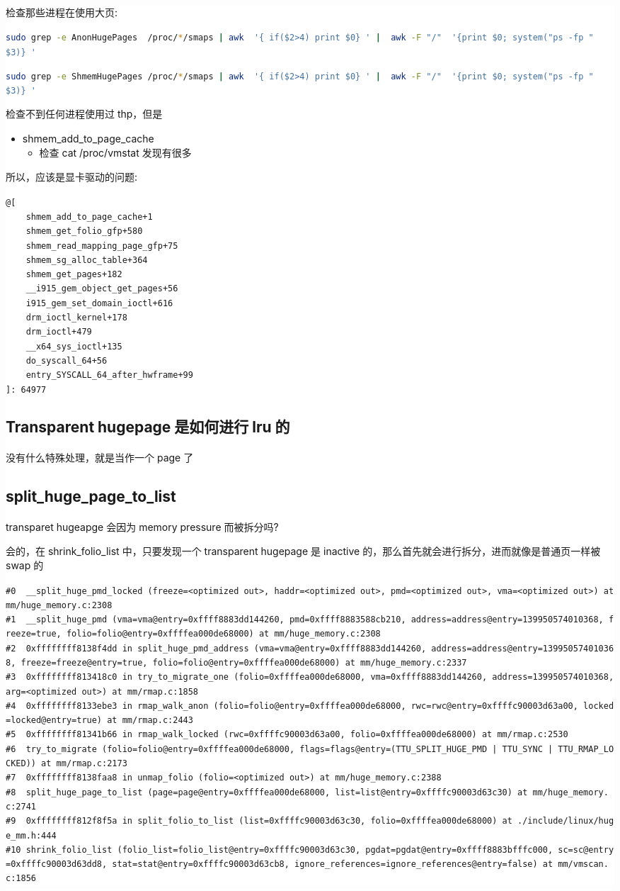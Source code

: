 检查那些进程在使用大页:
```sh
sudo grep -e AnonHugePages  /proc/*/smaps | awk  '{ if($2>4) print $0} ' |  awk -F "/"  '{print $0; system("ps -fp " $3)} '
```

```sh
sudo grep -e ShmemHugePages /proc/*/smaps | awk  '{ if($2>4) print $0} ' |  awk -F "/"  '{print $0; system("ps -fp " $3)} '
```

检查不到任何进程使用过 thp，但是
- shmem_add_to_page_cache
  - 检查 cat /proc/vmstat 发现有很多

所以，应该是显卡驱动的问题:
```txt
@[
    shmem_add_to_page_cache+1
    shmem_get_folio_gfp+580
    shmem_read_mapping_page_gfp+75
    shmem_sg_alloc_table+364
    shmem_get_pages+182
    __i915_gem_object_get_pages+56
    i915_gem_set_domain_ioctl+616
    drm_ioctl_kernel+178
    drm_ioctl+479
    __x64_sys_ioctl+135
    do_syscall_64+56
    entry_SYSCALL_64_after_hwframe+99
]: 64977
```

## Transparent hugepage 是如何进行 lru 的

没有什么特殊处理，就是当作一个 page 了

## split_huge_page_to_list

transparet hugeapge 会因为 memory pressure 而被拆分吗?

会的，在 shrink_folio_list 中，只要发现一个 transparent hugepage 是 inactive 的，那么首先就会进行拆分，进而就像是普通页一样被 swap 的
```txt
#0  __split_huge_pmd_locked (freeze=<optimized out>, haddr=<optimized out>, pmd=<optimized out>, vma=<optimized out>) at mm/huge_memory.c:2308
#1  __split_huge_pmd (vma=vma@entry=0xffff8883dd144260, pmd=0xffff8883588cb210, address=address@entry=139950574010368, freeze=true, folio=folio@entry=0xffffea000de68000) at mm/huge_memory.c:2308
#2  0xffffffff8138f4dd in split_huge_pmd_address (vma=vma@entry=0xffff8883dd144260, address=address@entry=139950574010368, freeze=freeze@entry=true, folio=folio@entry=0xffffea000de68000) at mm/huge_memory.c:2337
#3  0xffffffff813418c0 in try_to_migrate_one (folio=0xffffea000de68000, vma=0xffff8883dd144260, address=139950574010368, arg=<optimized out>) at mm/rmap.c:1858
#4  0xffffffff8133ebe3 in rmap_walk_anon (folio=folio@entry=0xffffea000de68000, rwc=rwc@entry=0xffffc90003d63a00, locked=locked@entry=true) at mm/rmap.c:2443
#5  0xffffffff81341b66 in rmap_walk_locked (rwc=0xffffc90003d63a00, folio=0xffffea000de68000) at mm/rmap.c:2530
#6  try_to_migrate (folio=folio@entry=0xffffea000de68000, flags=flags@entry=(TTU_SPLIT_HUGE_PMD | TTU_SYNC | TTU_RMAP_LOCKED)) at mm/rmap.c:2173
#7  0xffffffff8138faa8 in unmap_folio (folio=<optimized out>) at mm/huge_memory.c:2388
#8  split_huge_page_to_list (page=page@entry=0xffffea000de68000, list=list@entry=0xffffc90003d63c30) at mm/huge_memory.c:2741
#9  0xffffffff812f8f5a in split_folio_to_list (list=0xffffc90003d63c30, folio=0xffffea000de68000) at ./include/linux/huge_mm.h:444
#10 shrink_folio_list (folio_list=folio_list@entry=0xffffc90003d63c30, pgdat=pgdat@entry=0xffff8883bfffc000, sc=sc@entry=0xffffc90003d63dd8, stat=stat@entry=0xffffc90003d63cb8, ignore_references=ignore_references@entry=false) at mm/vmscan.c:1856
```